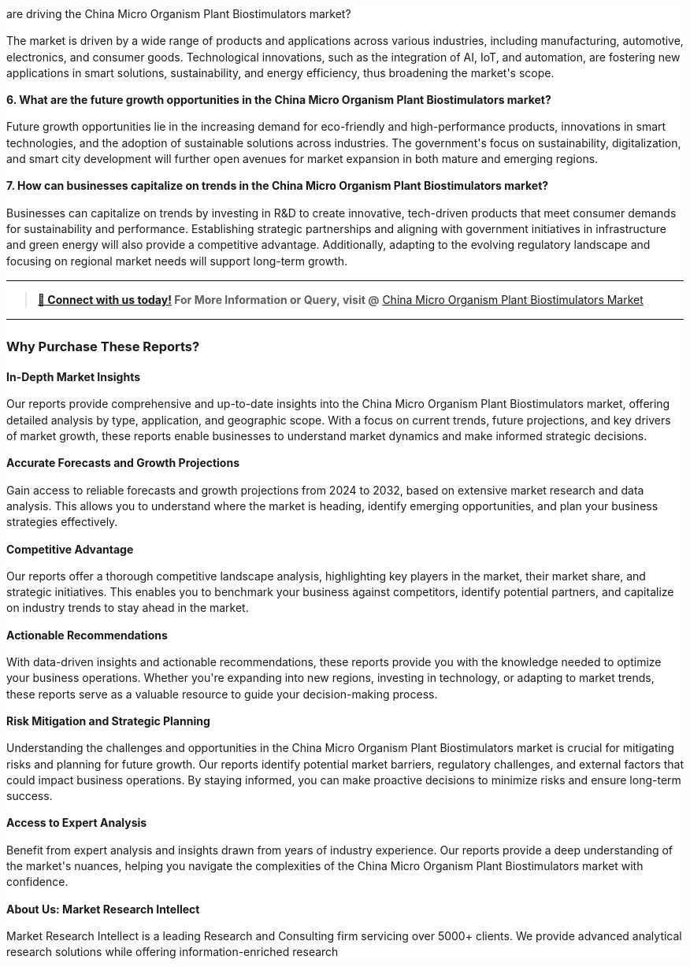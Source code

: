 are driving the China Micro Organism Plant Biostimulators market?</strong></p><p class="" data-start="1951" data-end="2402">The market is driven by a wide range of products and applications across various industries, including manufacturing, automotive, electronics, and consumer goods. Technological innovations, such as the integration of AI, IoT, and automation, are fostering new applications in smart solutions, sustainability, and energy efficiency, thus broadening the market's scope.</p><p class="" data-start="2404" data-end="2849"><strong data-start="2404" data-end="2477">6. What are the future growth opportunities in the China Micro Organism Plant Biostimulators market?</strong></p><p class="" data-start="2404" data-end="2849">Future growth opportunities lie in the increasing demand for eco-friendly and high-performance products, innovations in smart technologies, and the adoption of sustainable solutions across industries. The government's focus on sustainability, digitalization, and smart city development will further open avenues for market expansion in both mature and emerging regions.</p><p class="" data-start="2851" data-end="3371"><strong data-start="2851" data-end="2923">7. How can businesses capitalize on trends in the China Micro Organism Plant Biostimulators market?</strong></p><p class="" data-start="2851" data-end="3371">Businesses can capitalize on trends by investing in R&amp;D to create innovative, tech-driven products that meet consumer demands for sustainability and performance. Establishing strategic partnerships and aligning with government initiatives in infrastructure and green energy will also provide a competitive advantage. Additionally, adapting to the evolving regulatory landscape and focusing on regional market needs will support long-term growth.</p><hr /><blockquote><p><span class="font-[700]"><strong><a href="https://www.marketresearchintellect.com/product/global-micro-organism-plant-biostimulators-market/?utm_source=Linkedin&utm_medium=026">📩 Connect with us today!</a> For More Information or Query, visit&nbsp;@</strong>&nbsp;</span><span class="font-[700]"><a href="https://www.marketresearchintellect.com/product/global-micro-organism-plant-biostimulators-market/?utm_source=Linkedin&utm_medium=026" target="_blank" data-tracking-control-name="article-ssr-frontend-pulse_little-text-block" data-tracking-will-navigate="" data-test-link="">China Micro Organism Plant Biostimulators Market</a></span></p></blockquote><hr /><h3 class="" data-start="164" data-end="199"><strong data-start="168" data-end="199">Why Purchase These Reports?</strong></h3><p class="" data-start="201" data-end="575"><strong data-start="201" data-end="229">In-Depth Market Insights</strong></p><p class="" data-start="201" data-end="575">Our reports provide comprehensive and up-to-date insights into the China Micro Organism Plant Biostimulators market, offering detailed analysis by type, application, and geographic scope. With a focus on current trends, future projections, and key drivers of market growth, these reports enable businesses to understand market dynamics and make informed strategic decisions.</p><p class="" data-start="577" data-end="893"><strong data-start="577" data-end="622">Accurate Forecasts and Growth Projections</strong></p><p class="" data-start="577" data-end="893">Gain access to reliable forecasts and growth projections from 2024 to 2032, based on extensive market research and data analysis. This allows you to understand where the market is heading, identify emerging opportunities, and plan your business strategies effectively.</p><p class="" data-start="895" data-end="1227"><strong data-start="895" data-end="920">Competitive Advantage</strong></p><p class="" data-start="895" data-end="1227">Our reports offer a thorough competitive landscape analysis, highlighting key players in the market, their market share, and strategic initiatives. This enables you to benchmark your business against competitors, identify potential partners, and capitalize on industry trends to stay ahead in the market.</p><p class="" data-start="1229" data-end="1589"><strong data-start="1229" data-end="1259">Actionable Recommendations</strong></p><p class="" data-start="1229" data-end="1589">With data-driven insights and actionable recommendations, these reports provide you with the knowledge needed to optimize your business operations. Whether you're expanding into new regions, investing in technology, or adapting to market trends, these reports serve as a valuable resource to guide your decision-making process.</p><p class="" data-start="1591" data-end="2004"><strong data-start="1591" data-end="1633">Risk Mitigation and Strategic Planning</strong></p><p class="" data-start="1591" data-end="2004">Understanding the challenges and opportunities in the China Micro Organism Plant Biostimulators market is crucial for mitigating risks and planning for future growth. Our reports identify potential market barriers, regulatory challenges, and external factors that could impact business operations. By staying informed, you can make proactive decisions to minimize risks and ensure long-term success.</p><p class="" data-start="2006" data-end="2266"><strong data-start="2006" data-end="2035">Access to Expert Analysis</strong></p><p class="" data-start="2006" data-end="2266">Benefit from expert analysis and insights drawn from years of industry experience. Our reports provide a deep understanding of the market's nuances, helping you navigate the complexities of the China Micro Organism Plant Biostimulators market with confidence.</p><p><strong><span class="font-[700]">About Us: Market Research Intellect</span></strong></p><p><span class="">Market Research Intellect is a leading Research and Consulting firm servicing over 5000+ clients. We provide advanced analytical research solutions while offering information-enriched research